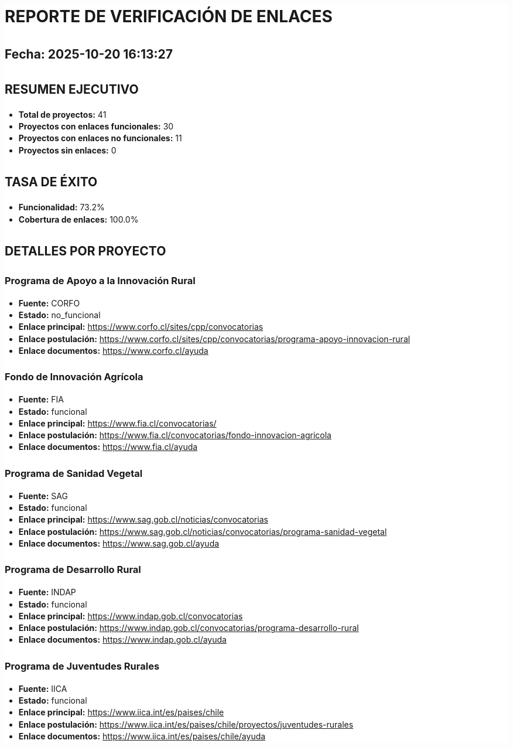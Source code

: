 
# REPORTE DE VERIFICACIÓN DE ENLACES
## Fecha: 2025-10-20 16:13:27

## RESUMEN EJECUTIVO
- **Total de proyectos:** 41
- **Proyectos con enlaces funcionales:** 30
- **Proyectos con enlaces no funcionales:** 11
- **Proyectos sin enlaces:** 0

## TASA DE ÉXITO
- **Funcionalidad:** 73.2%
- **Cobertura de enlaces:** 100.0%

## DETALLES POR PROYECTO

### Programa de Apoyo a la Innovación Rural
- **Fuente:** CORFO
- **Estado:** no_funcional
- **Enlace principal:** https://www.corfo.cl/sites/cpp/convocatorias
- **Enlace postulación:** https://www.corfo.cl/sites/cpp/convocatorias/programa-apoyo-innovacion-rural
- **Enlace documentos:** https://www.corfo.cl/ayuda

### Fondo de Innovación Agrícola
- **Fuente:** FIA
- **Estado:** funcional
- **Enlace principal:** https://www.fia.cl/convocatorias/
- **Enlace postulación:** https://www.fia.cl/convocatorias/fondo-innovacion-agricola
- **Enlace documentos:** https://www.fia.cl/ayuda

### Programa de Sanidad Vegetal
- **Fuente:** SAG
- **Estado:** funcional
- **Enlace principal:** https://www.sag.gob.cl/noticias/convocatorias
- **Enlace postulación:** https://www.sag.gob.cl/noticias/convocatorias/programa-sanidad-vegetal
- **Enlace documentos:** https://www.sag.gob.cl/ayuda

### Programa de Desarrollo Rural
- **Fuente:** INDAP
- **Estado:** funcional
- **Enlace principal:** https://www.indap.gob.cl/convocatorias
- **Enlace postulación:** https://www.indap.gob.cl/convocatorias/programa-desarrollo-rural
- **Enlace documentos:** https://www.indap.gob.cl/ayuda

### Programa de Juventudes Rurales
- **Fuente:** IICA
- **Estado:** funcional
- **Enlace principal:** https://www.iica.int/es/paises/chile
- **Enlace postulación:** https://www.iica.int/es/paises/chile/proyectos/juventudes-rurales
- **Enlace documentos:** https://www.iica.int/es/paises/chile/ayuda
